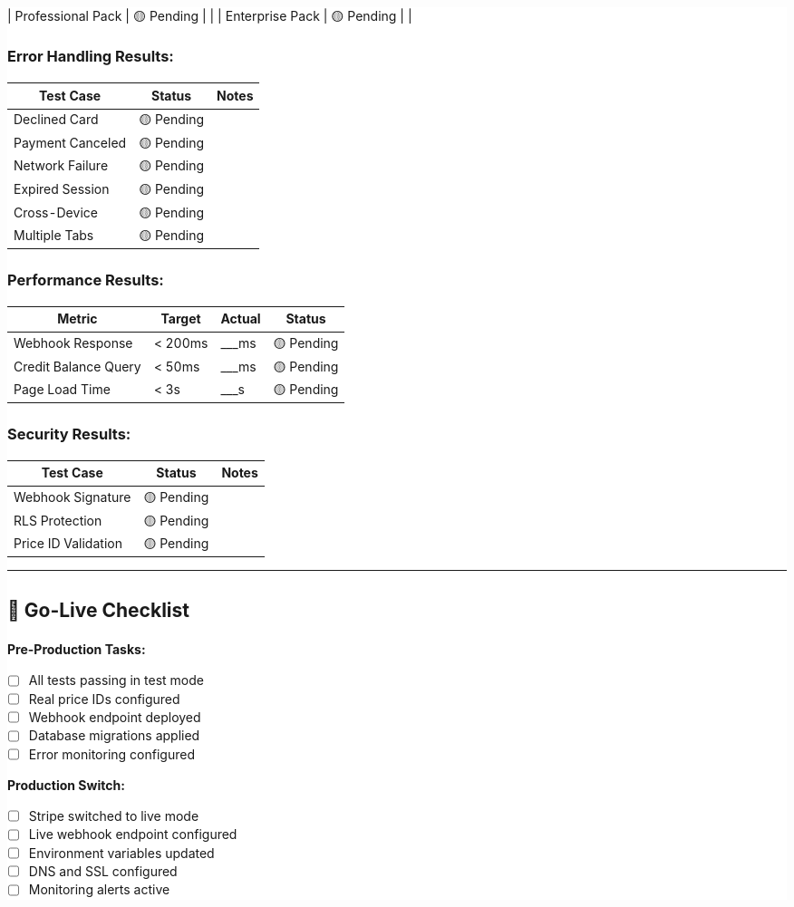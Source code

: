 | Professional Pack | 🟡 Pending | |
| Enterprise Pack | 🟡 Pending | |

### Error Handling Results:
| Test Case | Status | Notes |
|-----------|--------|-------|
| Declined Card | 🟡 Pending | |
| Payment Canceled | 🟡 Pending | |
| Network Failure | 🟡 Pending | |
| Expired Session | 🟡 Pending | |
| Cross-Device | 🟡 Pending | |
| Multiple Tabs | 🟡 Pending | |

### Performance Results:
| Metric | Target | Actual | Status |
|--------|--------|--------|--------|
| Webhook Response | < 200ms | ___ms | 🟡 Pending |
| Credit Balance Query | < 50ms | ___ms | 🟡 Pending |
| Page Load Time | < 3s | ___s | 🟡 Pending |

### Security Results:
| Test Case | Status | Notes |
|-----------|--------|-------|
| Webhook Signature | 🟡 Pending | |
| RLS Protection | 🟡 Pending | |
| Price ID Validation | 🟡 Pending | |

---

## 🚀 Go-Live Checklist

**Pre-Production Tasks:**
- [ ] All tests passing in test mode
- [ ] Real price IDs configured
- [ ] Webhook endpoint deployed
- [ ] Database migrations applied
- [ ] Error monitoring configured

**Production Switch:**
- [ ] Stripe switched to live mode
- [ ] Live webhook endpoint configured
- [ ] Environment variables updated
- [ ] DNS and SSL configured
- [ ] Monitoring alerts active
